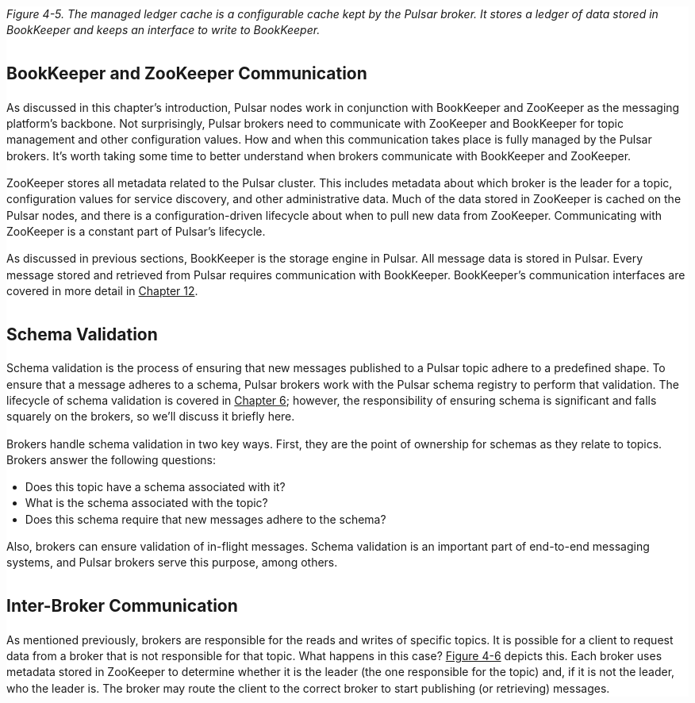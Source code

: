 *Figure 4-5. The managed ledger cache is a configurable cache kept by the Pulsar broker. It stores a ledger of data stored in BookKeeper and keeps an interface to write to BookKeeper.*

## BookKeeper and ZooKeeper Communication

As discussed in this chapter’s introduction, Pulsar nodes work in conjunction with BookKeeper and ZooKeeper as the messaging platform’s backbone. Not surprisingly, Pulsar brokers need to communicate with ZooKeeper and BookKeeper for topic management and other configuration values. How and when this communication takes place is fully managed by the Pulsar brokers. It’s worth taking some time to better understand when brokers communicate with BookKeeper and ZooKeeper.

ZooKeeper stores all metadata related to the Pulsar cluster. This includes metadata about which broker is the leader for a topic, configuration values for service discovery, and other administrative data. Much of the data stored in ZooKeeper is cached on the Pulsar nodes, and there is a configuration-driven lifecycle about when to pull new data from ZooKeeper. Communicating with ZooKeeper is a constant part of Pulsar’s lifecycle.

As discussed in previous sections, BookKeeper is the storage engine in Pulsar. All message data is stored in Pulsar. Every message stored and retrieved from Pulsar requires communication with BookKeeper. BookKeeper’s communication interfaces are covered in more detail in [Chapter 12](https://learning.oreilly.com/library/view/mastering-apache-pulsar/9781492084891/ch12.html#operating_pulsar).

## Schema Validation

Schema validation is the process of ensuring that new messages published to a Pulsar topic adhere to a predefined shape. To ensure that a message adheres to a schema, Pulsar brokers work with the Pulsar schema registry to perform that validation. The lifecycle of schema validation is covered in [Chapter 6](https://learning.oreilly.com/library/view/mastering-apache-pulsar/9781492084891/ch06.html#producers); however, the responsibility of ensuring schema is significant and falls squarely on the brokers, so we’ll discuss it briefly here.

Brokers handle schema validation in two key ways. First, they are the point of ownership for schemas as they relate to topics. Brokers answer the following questions:

- Does this topic have a schema associated with it?
- What is the schema associated with the topic?
- Does this schema require that new messages adhere to the schema?

Also, brokers can ensure validation of in-flight messages. Schema validation is an important part of end-to-end messaging systems, and Pulsar brokers serve this purpose, among others.

## Inter-Broker Communication

As mentioned previously, brokers are responsible for the reads and writes of specific topics. It is possible for a client to request data from a broker that is not responsible for that topic. What happens in this case? [Figure 4-6](https://learning.oreilly.com/library/view/mastering-apache-pulsar/9781492084891/ch04.html#broker_one_is_not_the_leader_for_topic) depicts this. Each broker uses metadata stored in ZooKeeper to determine whether it is the leader (the one responsible for the topic) and, if it is not the leader, who the leader is. The broker may route the client to the correct broker to start publishing (or retrieving) messages.
